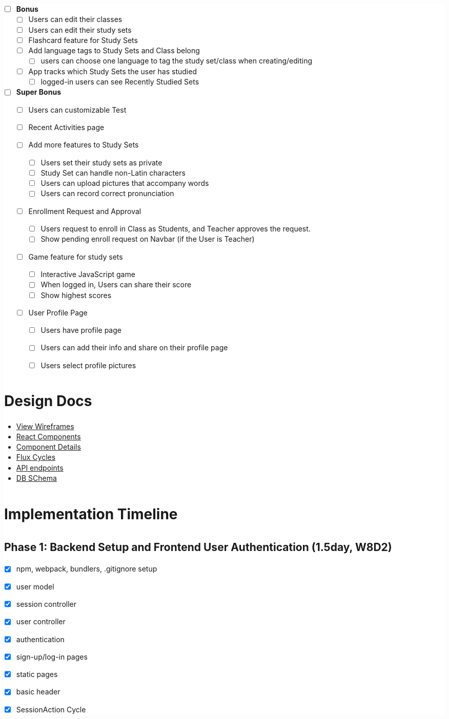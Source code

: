 
- [ ] **Bonus**
  - [ ] Users can edit their classes
  - [ ] Users can edit their study sets
  - [ ] Flashcard feature for Study Sets
  - [ ] Add language tags to Study Sets and Class belong
    - [ ] users can choose one language to tag the study set/class when creating/editing
  - [ ] App tracks which Study Sets the user has studied
    - [ ] logged-in users can see Recently Studied Sets

- [ ] **Super Bonus**
  - [ ] Users can customizable Test

  - [ ] Recent Activities page

  - [ ] Add more features to Study Sets
    - [ ] Users set their study sets as private
    - [ ] Study Set can handle non-Latin characters
    - [ ] Users can upload pictures that accompany words
    - [ ] Users can record correct pronunciation

  - [ ] Enrollment Request and Approval
    - [ ] Users request to enroll in Class as Students, and Teacher approves the request.
    - [ ] Show pending enroll request on Navbar (if the User is Teacher)

  - [ ] Game feature for study sets
    - [ ] Interactive JavaScript game
    - [ ] When logged in, Users can share their score
    - [ ] Show highest scores

  - [ ] User Profile Page
    - [ ] Users have profile page
    - [ ] Users can add their info and share on their profile page
    - [ ] Users select profile pictures





# Design Docs
  * [View Wireframes][views]
  * [React Components][components]
  * [Component Details][component_details]
  * [Flux Cycles][flux-cycles]
  * [API endpoints][api-endpoints]
  * [DB SChema][schema]

[views]: docs/views.md
[components]: docs/components.md
[component_details]: docs/component_details.md
[flux-cycles]: docs/flux-cycles.md
[api-endpoints]: docs/api-endpoints.md
[schema]: docs/schema.md

# Implementation Timeline

## Phase 1: Backend Setup and Frontend User Authentication (1.5day, W8D2)
- [x] npm, webpack, bundlers, .gitignore setup
- [x] user model
- [x] session controller
- [x] user controller
- [x] authentication
- [x] sign-up/log-in pages
- [x] static pages
- [x] basic header
- [x] SessionAction Cycle


[heroku_link]: http://tangolet.heroku.com